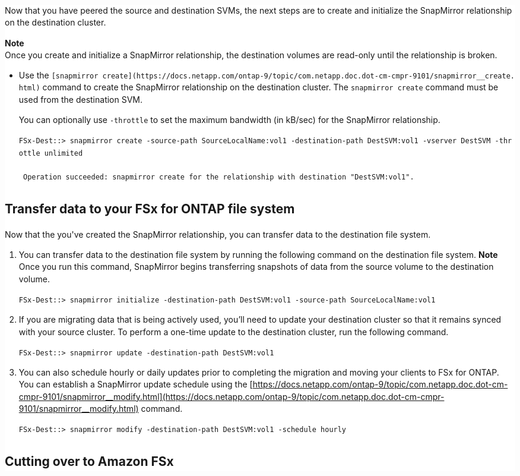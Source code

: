 Now that you have peered the source and destination SVMs, the next steps are to create and initialize the SnapMirror relationship on the destination cluster\.

**Note**  
Once you create and initialize a SnapMirror relationship, the destination volumes are read\-only until the relationship is broken\.
+ Use the `[snapmirror create](https://docs.netapp.com/ontap-9/topic/com.netapp.doc.dot-cm-cmpr-9101/snapmirror__create.html)` command to create the SnapMirror relationship on the destination cluster\. The `snapmirror create` command must be used from the destination SVM\.

  You can optionally use `-throttle` to set the maximum bandwidth \(in kB/sec\) for the SnapMirror relationship\.

  ```
  FSx-Dest::> snapmirror create -source-path SourceLocalName:vol1 -destination-path DestSVM:vol1 -vserver DestSVM -throttle unlimited
  
   Operation succeeded: snapmirror create for the relationship with destination "DestSVM:vol1".
  ```

## Transfer data to your FSx for ONTAP file system<a name="transfer-data"></a>

Now that the you've created the SnapMirror relationship, you can transfer data to the destination file system\.

1. You can transfer data to the destination file system by running the following command on the destination file system\.
**Note**  
Once you run this command, SnapMirror begins transferring snapshots of data from the source volume to the destination volume\.

   ```
   FSx-Dest::> snapmirror initialize -destination-path DestSVM:vol1 -source-path SourceLocalName:vol1
   ```

1. If you are migrating data that is being actively used, you’ll need to update your destination cluster so that it remains synced with your source cluster\. To perform a one\-time update to the destination cluster, run the following command\.

   ```
   FSx-Dest::> snapmirror update -destination-path DestSVM:vol1
   ```

1. You can also schedule hourly or daily updates prior to completing the migration and moving your clients to FSx for ONTAP\. You can establish a SnapMirror update schedule using the [https://docs.netapp.com/ontap-9/topic/com.netapp.doc.dot-cm-cmpr-9101/snapmirror__modify.html](https://docs.netapp.com/ontap-9/topic/com.netapp.doc.dot-cm-cmpr-9101/snapmirror__modify.html) command\.

   ```
   FSx-Dest::> snapmirror modify -destination-path DestSVM:vol1 -schedule hourly
   ```

## Cutting over to Amazon FSx<a name="cutover"></a>
